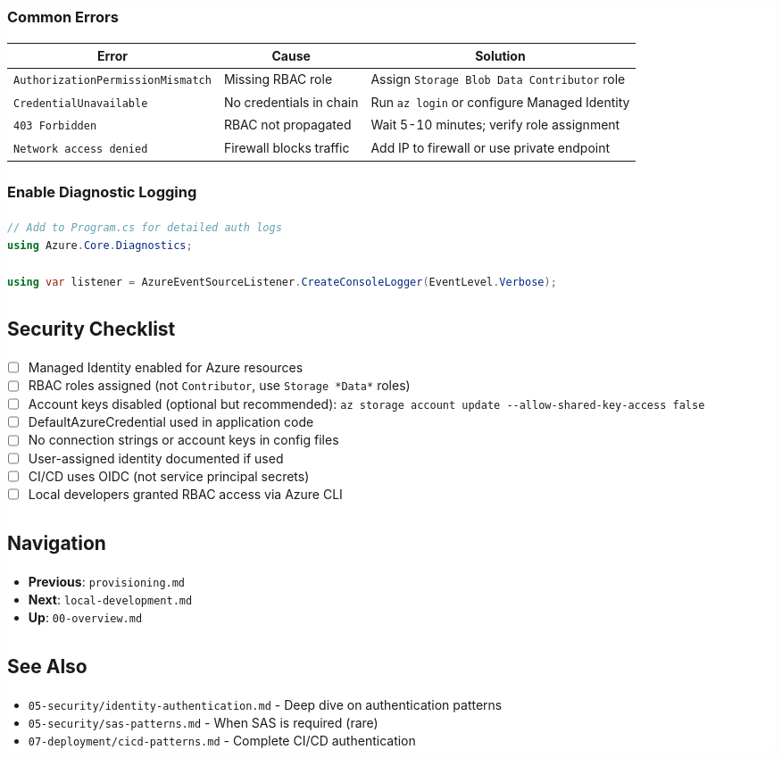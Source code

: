 ### Common Errors

| Error | Cause | Solution |
|-------|-------|----------|
| `AuthorizationPermissionMismatch` | Missing RBAC role | Assign `Storage Blob Data Contributor` role |
| `CredentialUnavailable` | No credentials in chain | Run `az login` or configure Managed Identity |
| `403 Forbidden` | RBAC not propagated | Wait 5-10 minutes; verify role assignment |
| `Network access denied` | Firewall blocks traffic | Add IP to firewall or use private endpoint |

### Enable Diagnostic Logging

```csharp
// Add to Program.cs for detailed auth logs
using Azure.Core.Diagnostics;

using var listener = AzureEventSourceListener.CreateConsoleLogger(EventLevel.Verbose);
```

## Security Checklist

- [ ] Managed Identity enabled for Azure resources
- [ ] RBAC roles assigned (not `Contributor`, use `Storage *Data*` roles)
- [ ] Account keys disabled (optional but recommended): `az storage account update --allow-shared-key-access false`
- [ ] DefaultAzureCredential used in application code
- [ ] No connection strings or account keys in config files
- [ ] User-assigned identity documented if used
- [ ] CI/CD uses OIDC (not service principal secrets)
- [ ] Local developers granted RBAC access via Azure CLI

## Navigation

- **Previous**: `provisioning.md`
- **Next**: `local-development.md`
- **Up**: `00-overview.md`

## See Also

- `05-security/identity-authentication.md` - Deep dive on authentication patterns
- `05-security/sas-patterns.md` - When SAS is required (rare)
- `07-deployment/cicd-patterns.md` - Complete CI/CD authentication
